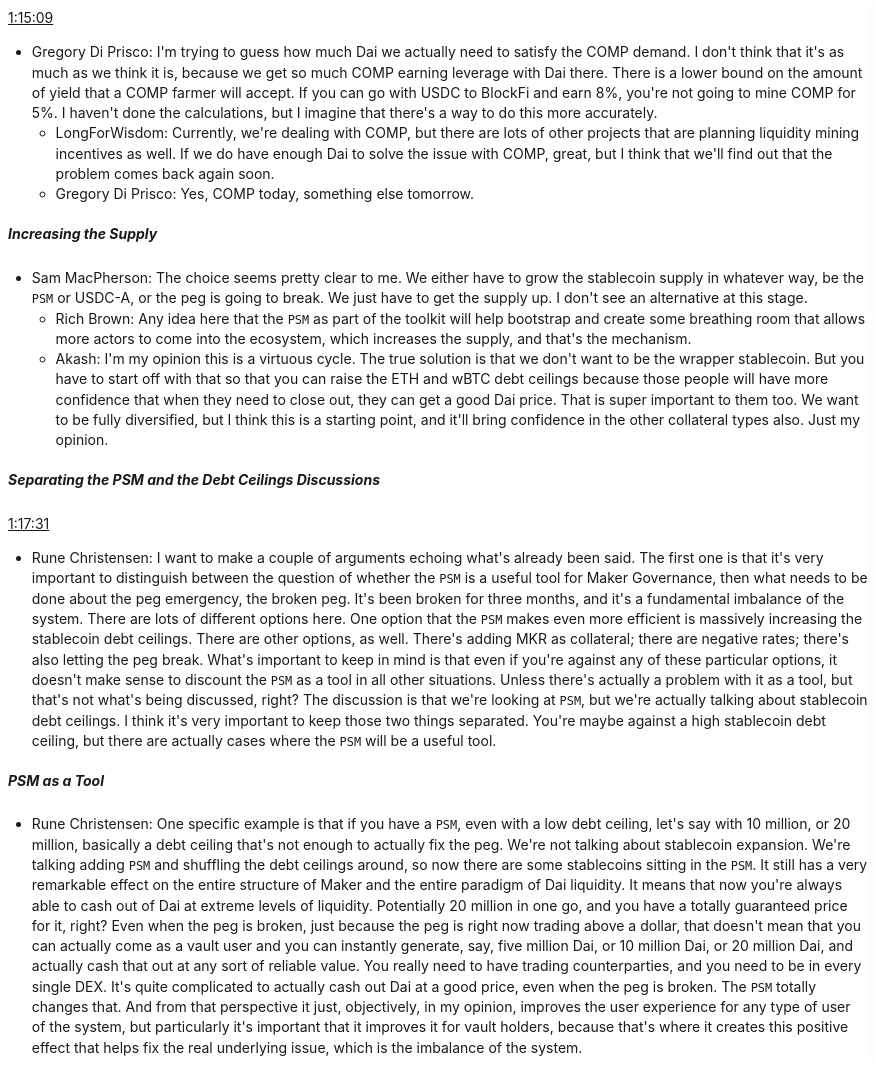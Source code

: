 [1:15:09](https://youtu.be/Z2KzVB460Zc?t=4509)

- Gregory Di Prisco: I'm trying to guess how much Dai we actually need to satisfy the COMP demand. I don't think that it's as much as we think it is, because we get so much COMP earning leverage with Dai there. There is a lower bound on the amount of yield that a COMP farmer will accept. If you can go with USDC to BlockFi and earn 8%, you're not going to mine COMP for 5%. I haven't done the calculations, but I imagine that there's a way to do this more accurately.
    - LongForWisdom: Currently, we're dealing with COMP, but there are lots of other projects that are planning liquidity mining incentives as well. If we do have enough Dai to solve the issue with COMP, great, but I think that we'll find out that the problem comes back again soon.
    - Gregory Di Prisco: Yes, COMP today, something else tomorrow.

##### Increasing the Supply

- Sam MacPherson: The choice seems pretty clear to me. We either have to grow the stablecoin supply in whatever way, be the `PSM` or USDC-A, or the peg is going to break. We just have to get the supply up. I don't see an alternative at this stage.
    - Rich Brown: Any idea here that the `PSM` as part of the toolkit will help bootstrap and create some breathing room that allows more actors to come into the ecosystem, which increases the supply, and that's the mechanism.
    - Akash: I'm my opinion this is a virtuous cycle. The true solution is that we don't want to be the wrapper stablecoin. But you have to start off with that so that you can raise the ETH and wBTC debt ceilings because those people will have more confidence that when they need to close out, they can get a good Dai price. That is super important to them too. We want to be fully diversified, but I think this is a starting point, and it'll bring confidence in the other collateral types also. Just my opinion.

##### Separating the PSM and the Debt Ceilings Discussions

[1:17:31](https://youtu.be/Z2KzVB460Zc?t=4651)

- Rune Christensen: I want to make a couple of arguments echoing what's already been said. The first one is that it's very important to distinguish between the question of whether the `PSM` is a useful tool for Maker Governance, then what needs to be done about the peg emergency, the broken peg. It's been broken for three months, and it's a fundamental imbalance of the system. There are lots of different options here. One option that the `PSM` makes even more efficient is massively increasing the stablecoin debt ceilings. There are other options, as well. There's adding MKR as collateral; there are negative rates; there's also letting the peg break. What's important to keep in mind is that even if you're against any of these particular options, it doesn't make sense to discount the `PSM` as a tool in all other situations. Unless there's actually a problem with it as a tool, but that's not what's being discussed, right? The discussion is that we're looking at `PSM`, but we're actually talking about stablecoin debt ceilings. I think it's very important to keep those two things separated. You're maybe against a high stablecoin debt ceiling, but there are actually cases where the `PSM` will be a useful tool.

##### PSM as a Tool

 - Rune Christensen: One specific example is that if you have a `PSM`, even with a low debt ceiling, let's say with 10 million, or 20 million, basically a debt ceiling that's not enough to actually fix the peg. We're not talking about stablecoin expansion. We're talking adding `PSM` and shuffling the debt ceilings around, so now there are some stablecoins sitting in the `PSM`. It still has a very remarkable effect on the entire structure of Maker and the entire paradigm of Dai liquidity. It means that now you're always able to cash out of Dai at extreme levels of liquidity. Potentially 20 million in one go, and you have a totally guaranteed price for it, right? Even when the peg is broken, just because the peg is right now trading above a dollar, that doesn't mean that you can actually come as a vault user and you can instantly generate, say, five million Dai, or 10 million Dai, or 20 million Dai, and actually cash that out at any sort of reliable value. You really need to have trading counterparties, and you need to be in every single DEX. It's quite complicated to actually cash out Dai at a good price, even when the peg is broken. The `PSM` totally changes that. And from that perspective it just, objectively, in my opinion, improves the user experience for any type of user of the system, but particularly it's important that it improves it for vault holders, because that's where it creates this positive effect that helps fix the real underlying issue, which is the imbalance of the system.
